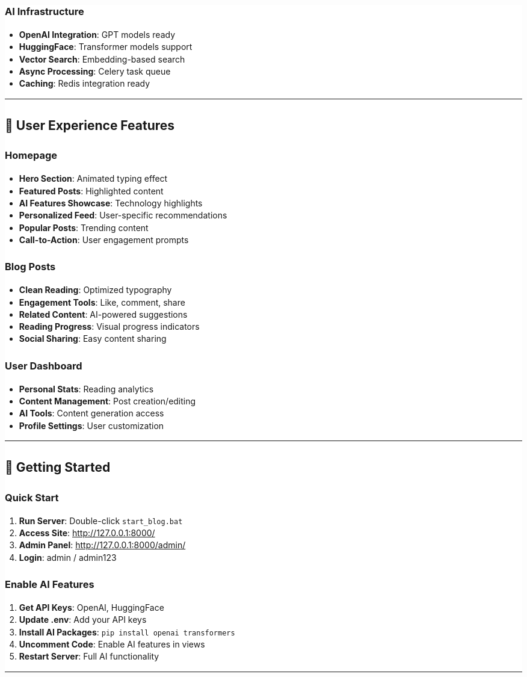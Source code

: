 ### **AI Infrastructure**
- **OpenAI Integration**: GPT models ready
- **HuggingFace**: Transformer models support
- **Vector Search**: Embedding-based search
- **Async Processing**: Celery task queue
- **Caching**: Redis integration ready

---

## 📱 **User Experience Features**

### **Homepage**
- **Hero Section**: Animated typing effect
- **Featured Posts**: Highlighted content
- **AI Features Showcase**: Technology highlights
- **Personalized Feed**: User-specific recommendations
- **Popular Posts**: Trending content
- **Call-to-Action**: User engagement prompts

### **Blog Posts**
- **Clean Reading**: Optimized typography
- **Engagement Tools**: Like, comment, share
- **Related Content**: AI-powered suggestions
- **Reading Progress**: Visual progress indicators
- **Social Sharing**: Easy content sharing

### **User Dashboard**
- **Personal Stats**: Reading analytics
- **Content Management**: Post creation/editing
- **AI Tools**: Content generation access
- **Profile Settings**: User customization

---

## 🚀 **Getting Started**

### **Quick Start**
1. **Run Server**: Double-click `start_blog.bat`
2. **Access Site**: http://127.0.0.1:8000/
3. **Admin Panel**: http://127.0.0.1:8000/admin/
4. **Login**: admin / admin123

### **Enable AI Features**
1. **Get API Keys**: OpenAI, HuggingFace
2. **Update .env**: Add your API keys
3. **Install AI Packages**: `pip install openai transformers`
4. **Uncomment Code**: Enable AI features in views
5. **Restart Server**: Full AI functionality

---